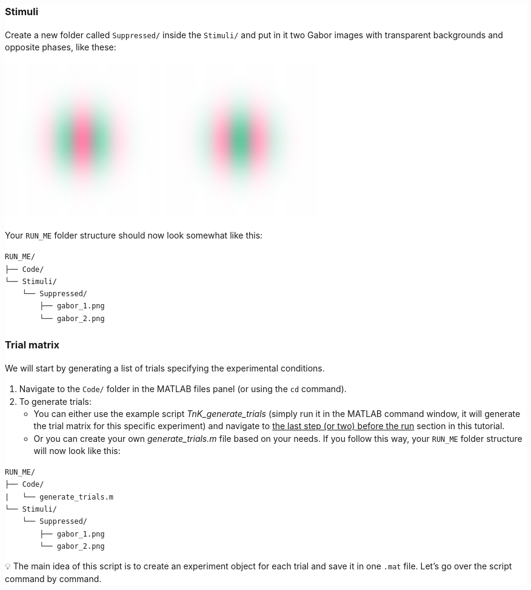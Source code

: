 ### Stimuli

Create a new folder called `Suppressed/` inside the `Stimuli/` and put in it two Gabor images with transparent backgrounds and opposite phases, like these:

![Gabor1](tutorial/gabor1.png) ![Gabor2](tutorial/gabor2.png)

Your `RUN_ME` folder structure should now look somewhat like this:
```
RUN_ME/
├── Code/
└── Stimuli/
    └── Suppressed/
        ├── gabor_1.png
        └── gabor_2.png
```

### Trial matrix
We will start by generating a list of trials specifying the experimental conditions. 
1. Navigate to the `Code/` folder in the MATLAB files panel (or using the `cd` command).
2. To generate trials:
    - You can either use the example script *TnK_generate_trials* (simply run it in the MATLAB command window, it will generate the trial matrix for this specific experiment) and navigate to [the last step (or two) before the run](#the-last-step-or-two-before-the-run) section in this tutorial. 
    - Or you can create your own *generate_trials.m* file based on your needs. If you follow this way, your `RUN_ME` folder structure will now look like this:
```
RUN_ME/
├── Code/
|   └── generate_trials.m
└── Stimuli/
    └── Suppressed/
        ├── gabor_1.png
        └── gabor_2.png
```
💡 The main idea of this script is to create an experiment object for each trial and save it in one `.mat` file. Let’s go over the script command by command.
